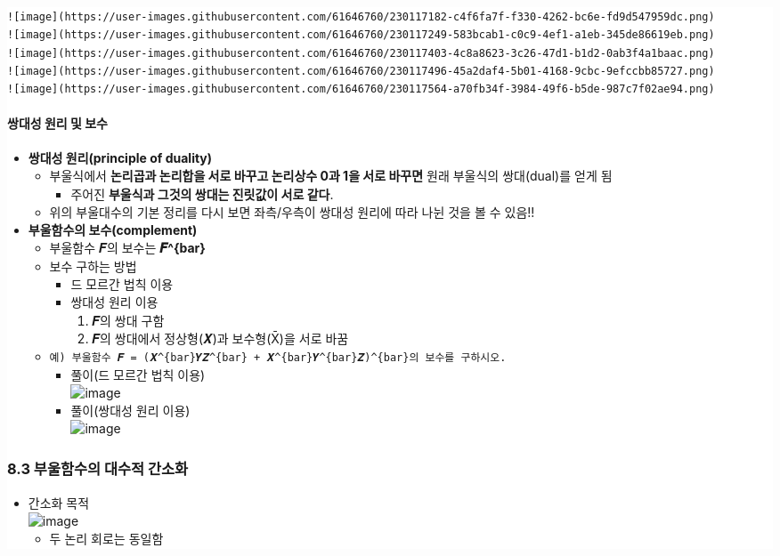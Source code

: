     ![image](https://user-images.githubusercontent.com/61646760/230117182-c4f6fa7f-f330-4262-bc6e-fd9d547959dc.png)  
    ![image](https://user-images.githubusercontent.com/61646760/230117249-583bcab1-c0c9-4ef1-a1eb-345de86619eb.png)  
    ![image](https://user-images.githubusercontent.com/61646760/230117403-4c8a8623-3c26-47d1-b1d2-0ab3f4a1baac.png)  
    ![image](https://user-images.githubusercontent.com/61646760/230117496-45a2daf4-5b01-4168-9cbc-9efccbb85727.png)  
    ![image](https://user-images.githubusercontent.com/61646760/230117564-a70fb34f-3984-49f6-b5de-987c7f02ae94.png)
#### 쌍대성 원리 및 보수
- **쌍대성 원리(principle of duality)**
  - 부울식에서 **논리곱과 논리합을 서로 바꾸고 논리상수 0과 1을 서로 바꾸면** 원래 부울식의 쌍대(dual)를 얻게 됨
    - 주어진 **부울식과 그것의 쌍대는 진릿값이 서로 같다**.
  - 위의 부울대수의 기본 정리를 다시 보면 좌측/우측이 쌍대성 원리에 따라 나뉜 것을 볼 수 있음!!
- **부울함수의 보수(complement)**
  - 부울함수 𝑭의 보수는 **𝑭^{bar}**
  - 보수 구하는 방법
    - 드 모르간 법칙 이용
    - 쌍대성 원리 이용
      1. 𝑭의 쌍대 구함
      2. 𝑭의 쌍대에서 정상형(𝑿)과 보수형(X̄)을 서로 바꿈
  - `예) 부울함수 𝑭 = (𝑿^{bar}𝒀𝒁^{bar} + 𝑿^{bar}𝒀^{bar}𝒁)^{bar}의 보수를 구하시오.`
    - 풀이(드 모르간 법칙 이용)  
      ![image](https://user-images.githubusercontent.com/61646760/230122799-bf14531c-dae0-407e-90b2-ec2207209218.png)
    - 풀이(쌍대성 원리 이용)  
      ![image](https://user-images.githubusercontent.com/61646760/230122897-ed0e89f3-250b-409f-972c-d5743a60f57d.png)
### 8.3 부울함수의 대수적 간소화
- 간소화 목적  
  ![image](https://user-images.githubusercontent.com/61646760/230123178-38a32a72-d0cc-428f-aa43-4729a7ebcc6f.png)
  - 두 논리 회로는 동일함

